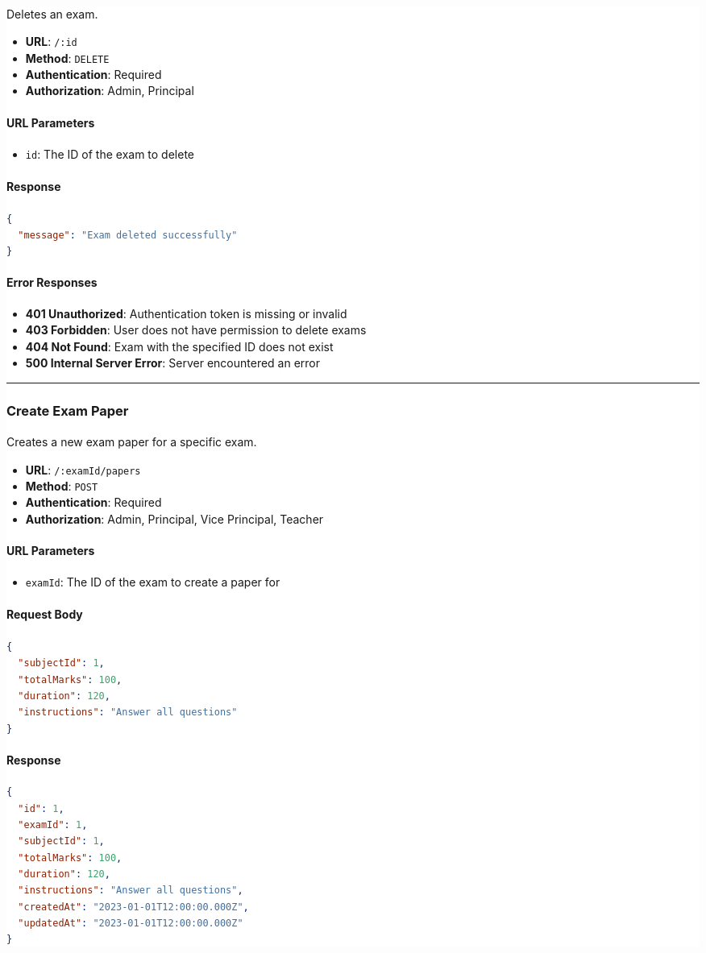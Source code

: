 Deletes an exam.

- **URL**: `/:id`
- **Method**: `DELETE`
- **Authentication**: Required
- **Authorization**: Admin, Principal

#### URL Parameters

- `id`: The ID of the exam to delete

#### Response

```json
{
  "message": "Exam deleted successfully"
}
```

#### Error Responses

- **401 Unauthorized**: Authentication token is missing or invalid
- **403 Forbidden**: User does not have permission to delete exams
- **404 Not Found**: Exam with the specified ID does not exist
- **500 Internal Server Error**: Server encountered an error

---

### Create Exam Paper

Creates a new exam paper for a specific exam.

- **URL**: `/:examId/papers`
- **Method**: `POST`
- **Authentication**: Required
- **Authorization**: Admin, Principal, Vice Principal, Teacher

#### URL Parameters

- `examId`: The ID of the exam to create a paper for

#### Request Body

```json
{
  "subjectId": 1,
  "totalMarks": 100,
  "duration": 120,
  "instructions": "Answer all questions"
}
```

#### Response

```json
{
  "id": 1,
  "examId": 1,
  "subjectId": 1,
  "totalMarks": 100,
  "duration": 120,
  "instructions": "Answer all questions",
  "createdAt": "2023-01-01T12:00:00.000Z",
  "updatedAt": "2023-01-01T12:00:00.000Z"
}
```
